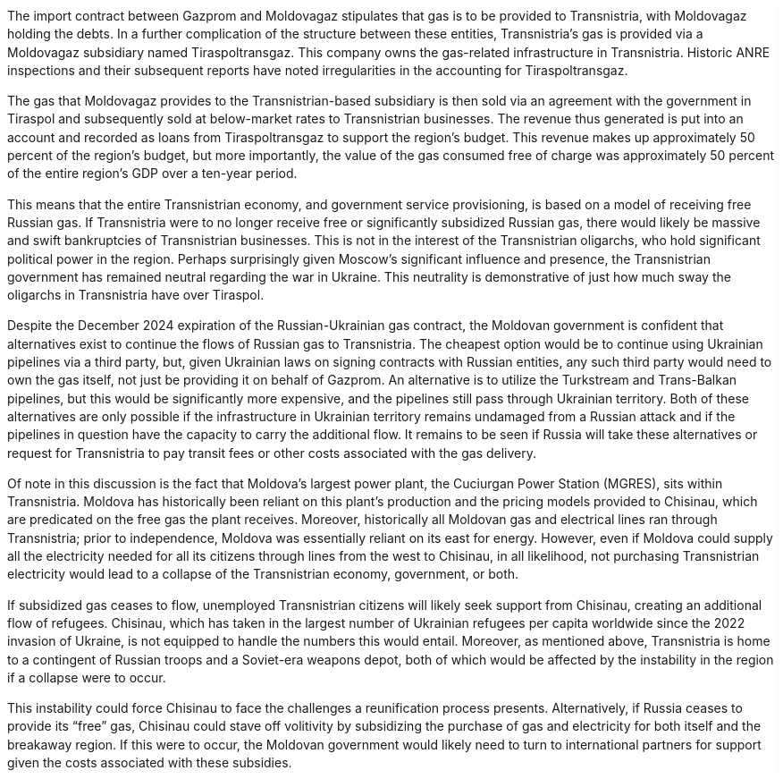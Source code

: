 The import contract between Gazprom and Moldovagaz stipulates that gas is to be provided to Transnistria, with Moldovagaz holding the debts. In a further complication of the structure between these entities, Transnistria’s gas is provided via a Moldovagaz subsidiary named Tiraspoltransgaz. This company owns the gas-related infrastructure in Transnistria. Historic ANRE inspections and their subsequent reports have noted irregularities in the accounting for Tiraspoltransgaz.

The gas that Moldovagaz provides to the Transnistrian-based subsidiary is then sold via an agreement with the government in Tiraspol and subsequently sold at below-market rates to Transnistrian businesses. The revenue thus generated is put into an account and recorded as loans from Tiraspoltransgaz to support the region’s budget. This revenue makes up approximately 50 percent of the region’s budget, but more importantly, the value of the gas consumed free of charge was approximately 50 percent of the entire region’s GDP over a ten-year period.

This means that the entire Transnistrian economy, and government service provisioning, is based on a model of receiving free Russian gas. If Transnistria were to no longer receive free or significantly subsidized Russian gas, there would likely be massive and swift bankruptcies of Transnistrian businesses. This is not in the interest of the Transnistrian oligarchs, who hold significant political power in the region. Perhaps surprisingly given Moscow’s significant influence and presence, the Transnistrian government has remained neutral regarding the war in Ukraine. This neutrality is demonstrative of just how much sway the oligarchs in Transnistria have over Tiraspol.

Despite the December 2024 expiration of the Russian-Ukrainian gas contract, the Moldovan government is confident that alternatives exist to continue the flows of Russian gas to Transnistria. The cheapest option would be to continue using Ukrainian pipelines via a third party, but, given Ukrainian laws on signing contracts with Russian entities, any such third party would need to own the gas itself, not just be providing it on behalf of Gazprom. An alternative is to utilize the Turkstream and Trans-Balkan pipelines, but this would be significantly more expensive, and the pipelines still pass through Ukrainian territory. Both of these alternatives are only possible if the infrastructure in Ukrainian territory remains undamaged from a Russian attack and if the pipelines in question have the capacity to carry the additional flow. It remains to be seen if Russia will take these alternatives or request for Transnistria to pay transit fees or other costs associated with the gas delivery.

Of note in this discussion is the fact that Moldova’s largest power plant, the Cuciurgan Power Station (MGRES), sits within Transnistria. Moldova has historically been reliant on this plant’s production and the pricing models provided to Chisinau, which are predicated on the free gas the plant receives. Moreover, historically all Moldovan gas and electrical lines ran through Transnistria; prior to independence, Moldova was essentially reliant on its east for energy. However, even if Moldova could supply all the electricity needed for all its citizens through lines from the west to Chisinau, in all likelihood, not purchasing Transnistrian electricity would lead to a collapse of the Transnistrian economy, government, or both.

If subsidized gas ceases to flow, unemployed Transnistrian citizens will likely seek support from Chisinau, creating an additional flow of refugees. Chisinau, which has taken in the largest number of Ukrainian refugees per capita worldwide since the 2022 invasion of Ukraine, is not equipped to handle the numbers this would entail. Moreover, as mentioned above, Transnistria is home to a contingent of Russian troops and a Soviet-era weapons depot, both of which would be affected by the instability in the region if a collapse were to occur.

This instability could force Chisinau to face the challenges a reunification process presents. Alternatively, if Russia ceases to provide its “free” gas, Chisinau could stave off volitivity by subsidizing the purchase of gas and electricity for both itself and the breakaway region. If this were to occur, the Moldovan government would likely need to turn to international partners for support given the costs associated with these subsidies.
